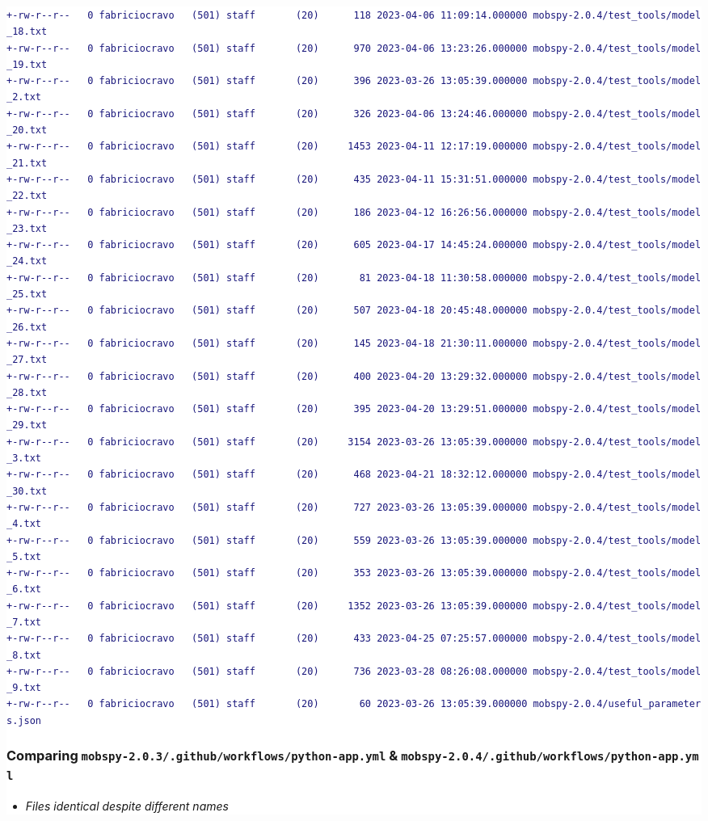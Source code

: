 ```diff
+-rw-r--r--   0 fabriciocravo   (501) staff       (20)      118 2023-04-06 11:09:14.000000 mobspy-2.0.4/test_tools/model_18.txt
+-rw-r--r--   0 fabriciocravo   (501) staff       (20)      970 2023-04-06 13:23:26.000000 mobspy-2.0.4/test_tools/model_19.txt
+-rw-r--r--   0 fabriciocravo   (501) staff       (20)      396 2023-03-26 13:05:39.000000 mobspy-2.0.4/test_tools/model_2.txt
+-rw-r--r--   0 fabriciocravo   (501) staff       (20)      326 2023-04-06 13:24:46.000000 mobspy-2.0.4/test_tools/model_20.txt
+-rw-r--r--   0 fabriciocravo   (501) staff       (20)     1453 2023-04-11 12:17:19.000000 mobspy-2.0.4/test_tools/model_21.txt
+-rw-r--r--   0 fabriciocravo   (501) staff       (20)      435 2023-04-11 15:31:51.000000 mobspy-2.0.4/test_tools/model_22.txt
+-rw-r--r--   0 fabriciocravo   (501) staff       (20)      186 2023-04-12 16:26:56.000000 mobspy-2.0.4/test_tools/model_23.txt
+-rw-r--r--   0 fabriciocravo   (501) staff       (20)      605 2023-04-17 14:45:24.000000 mobspy-2.0.4/test_tools/model_24.txt
+-rw-r--r--   0 fabriciocravo   (501) staff       (20)       81 2023-04-18 11:30:58.000000 mobspy-2.0.4/test_tools/model_25.txt
+-rw-r--r--   0 fabriciocravo   (501) staff       (20)      507 2023-04-18 20:45:48.000000 mobspy-2.0.4/test_tools/model_26.txt
+-rw-r--r--   0 fabriciocravo   (501) staff       (20)      145 2023-04-18 21:30:11.000000 mobspy-2.0.4/test_tools/model_27.txt
+-rw-r--r--   0 fabriciocravo   (501) staff       (20)      400 2023-04-20 13:29:32.000000 mobspy-2.0.4/test_tools/model_28.txt
+-rw-r--r--   0 fabriciocravo   (501) staff       (20)      395 2023-04-20 13:29:51.000000 mobspy-2.0.4/test_tools/model_29.txt
+-rw-r--r--   0 fabriciocravo   (501) staff       (20)     3154 2023-03-26 13:05:39.000000 mobspy-2.0.4/test_tools/model_3.txt
+-rw-r--r--   0 fabriciocravo   (501) staff       (20)      468 2023-04-21 18:32:12.000000 mobspy-2.0.4/test_tools/model_30.txt
+-rw-r--r--   0 fabriciocravo   (501) staff       (20)      727 2023-03-26 13:05:39.000000 mobspy-2.0.4/test_tools/model_4.txt
+-rw-r--r--   0 fabriciocravo   (501) staff       (20)      559 2023-03-26 13:05:39.000000 mobspy-2.0.4/test_tools/model_5.txt
+-rw-r--r--   0 fabriciocravo   (501) staff       (20)      353 2023-03-26 13:05:39.000000 mobspy-2.0.4/test_tools/model_6.txt
+-rw-r--r--   0 fabriciocravo   (501) staff       (20)     1352 2023-03-26 13:05:39.000000 mobspy-2.0.4/test_tools/model_7.txt
+-rw-r--r--   0 fabriciocravo   (501) staff       (20)      433 2023-04-25 07:25:57.000000 mobspy-2.0.4/test_tools/model_8.txt
+-rw-r--r--   0 fabriciocravo   (501) staff       (20)      736 2023-03-28 08:26:08.000000 mobspy-2.0.4/test_tools/model_9.txt
+-rw-r--r--   0 fabriciocravo   (501) staff       (20)       60 2023-03-26 13:05:39.000000 mobspy-2.0.4/useful_parameters.json
```

### Comparing `mobspy-2.0.3/.github/workflows/python-app.yml` & `mobspy-2.0.4/.github/workflows/python-app.yml`

 * *Files identical despite different names*
